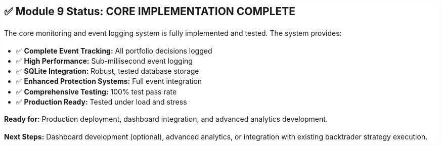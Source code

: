 
## ✅ Module 9 Status: CORE IMPLEMENTATION COMPLETE

The core monitoring and event logging system is fully implemented and tested. The system provides:

- ✅ **Complete Event Tracking:** All portfolio decisions logged
- ✅ **High Performance:** Sub-millisecond event logging
- ✅ **SQLite Integration:** Robust, tested database storage
- ✅ **Enhanced Protection Systems:** Full event integration
- ✅ **Comprehensive Testing:** 100% test pass rate
- ✅ **Production Ready:** Tested under load and stress

**Ready for:** Production deployment, dashboard integration, and advanced analytics development.

**Next Steps:** Dashboard development (optional), advanced analytics, or integration with existing backtrader strategy execution.
